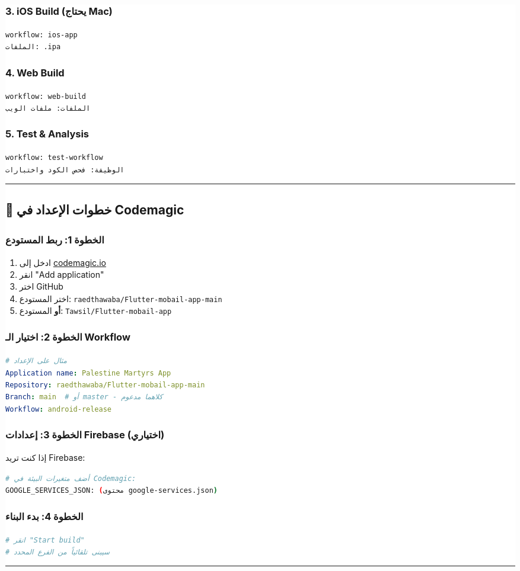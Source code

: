 ### 3. **iOS Build** (يحتاج Mac)
```bash
workflow: ios-app
الملفات: .ipa
```

### 4. **Web Build**
```bash
workflow: web-build
الملفات: ملفات الويب
```

### 5. **Test & Analysis**
```bash
workflow: test-workflow
الوظيفة: فحص الكود واختبارات
```

---

## 🔧 **خطوات الإعداد في Codemagic**

### الخطوة 1: ربط المستودع
1. ادخل إلى [codemagic.io](https://codemagic.io)
2. انقر "Add application"
3. اختر GitHub
4. اختر المستودع: `raedthawaba/Flutter-mobail-app-main`
5. **أو** المستودع: `Tawsil/Flutter-mobail-app`

### الخطوة 2: اختيار الـ Workflow
```yaml
# مثال على الإعداد
Application name: Palestine Martyrs App
Repository: raedthawaba/Flutter-mobail-app-main
Branch: main  # أو master - كلاهما مدعوم
Workflow: android-release
```

### الخطوة 3: إعدادات Firebase (اختياري)
إذا كنت تريد Firebase:
```bash
# أضف متغيرات البيئة في Codemagic:
GOOGLE_SERVICES_JSON: (محتوى google-services.json)
```

### الخطوة 4: بدء البناء
```bash
# انقر "Start build"
# سيبنى تلقائياً من الفرع المحدد
```

---